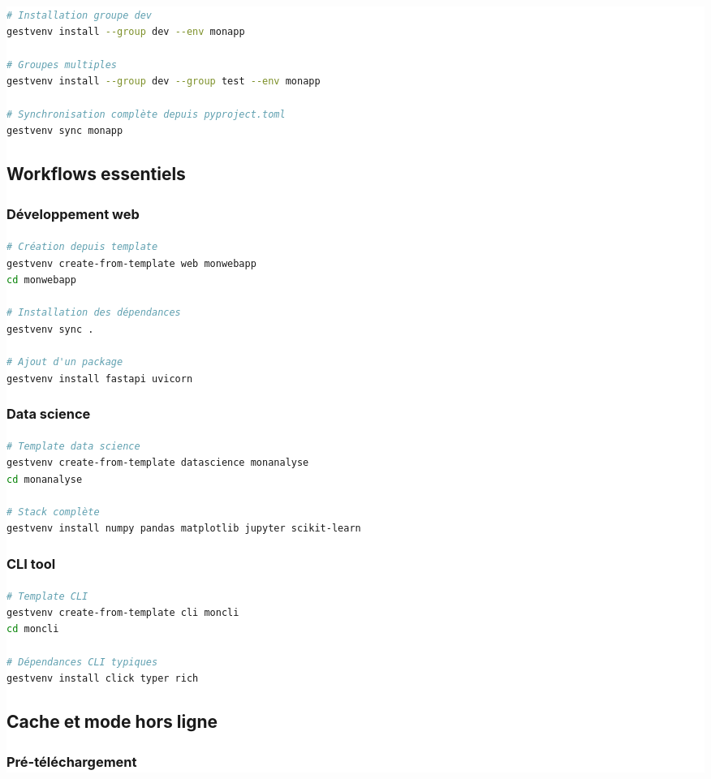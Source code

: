 ```bash
# Installation groupe dev
gestvenv install --group dev --env monapp

# Groupes multiples
gestvenv install --group dev --group test --env monapp

# Synchronisation complète depuis pyproject.toml
gestvenv sync monapp
```

## Workflows essentiels

### Développement web

```bash
# Création depuis template
gestvenv create-from-template web monwebapp
cd monwebapp

# Installation des dépendances
gestvenv sync .

# Ajout d'un package
gestvenv install fastapi uvicorn
```

### Data science

```bash
# Template data science
gestvenv create-from-template datascience monanalyse
cd monanalyse

# Stack complète
gestvenv install numpy pandas matplotlib jupyter scikit-learn
```

### CLI tool

```bash
# Template CLI
gestvenv create-from-template cli moncli
cd moncli

# Dépendances CLI typiques
gestvenv install click typer rich
```

## Cache et mode hors ligne

### Pré-téléchargement

